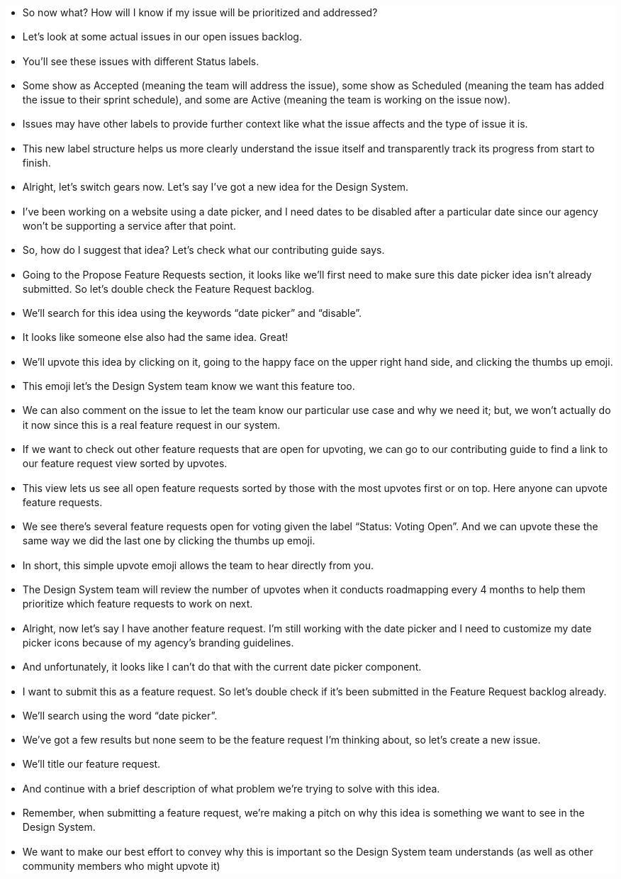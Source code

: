 * So now what? How will I know if my issue will be prioritized and addressed?
* Let’s look at some actual issues in our open issues backlog.
* You’ll see these issues with different Status labels.
* Some show as Accepted (meaning the team will address the issue), some show as Scheduled (meaning the team has added the issue to their sprint schedule), and some are Active (meaning the team is working on the issue now). 

* Issues may have other labels to provide further context like what the issue affects and the type of issue it is.  

* This new label structure helps us more clearly understand the issue itself and transparently track its progress from start to finish. 

* Alright, let’s switch gears now. Let’s say I’ve got a new idea for the Design System. 
* I’ve been working on a website using a date picker, and I need dates to be disabled after a particular date since our agency won’t be supporting a service after that point. 
* So, how do I suggest that idea? Let’s check what our contributing guide says. 

* Going to the Propose Feature Requests section, it looks like we’ll first need to make sure this date picker idea isn’t already submitted. So let’s double check the Feature Request backlog. 
* We’ll search for this idea using the keywords “date picker” and “disable”.  
* It looks like someone else also had the same idea. Great! 

* We’ll upvote this idea by clicking on it, going to the happy face on the upper right hand side, and clicking the thumbs up emoji. 
* This emoji let’s the Design System team know we want this feature too.  

* We can also comment on the issue to let the team know our particular use case and why we need it; but, we won’t actually do it now since this is a real feature request in our system. 

* If we want to check out other feature requests that are open for upvoting, we can go to our contributing guide to find a link to our feature request view sorted by upvotes. 

* This view lets us see all open feature requests sorted by those with the most upvotes first or on top. Here anyone can upvote feature requests.
* We see there’s several feature requests open for voting given the label “Status: Voting Open”.  And we can upvote these the same way we did the last one by clicking the thumbs up emoji. 

* In short, this simple upvote emoji allows the team to hear directly from you. 
* The Design System team will review the number of upvotes when it conducts roadmapping every 4 months to help them prioritize which feature requests to work on next. 

* Alright, now let’s say I have another feature request.  I’m still working with the date picker and I need to customize my date picker icons because of my agency’s branding guidelines.
* And unfortunately, it looks like I can’t do that with the current date picker component.
* I want to submit this as a feature request. So let’s double check if it’s been submitted in the Feature Request backlog already. 
* We’ll search using the word “date picker”. 

* We’ve got a few results but none seem to be the feature request I’m thinking about, so let’s create a new issue. 

* We’ll title our feature request.

* And continue with a brief description of what problem we’re trying to solve with this idea. 
* Remember, when submitting a feature request, we’re making a pitch on why this idea is something we want to see in the Design System.
* We want to make our best effort to convey why this is important so the Design System team understands (as well as other community members who might upvote it)
